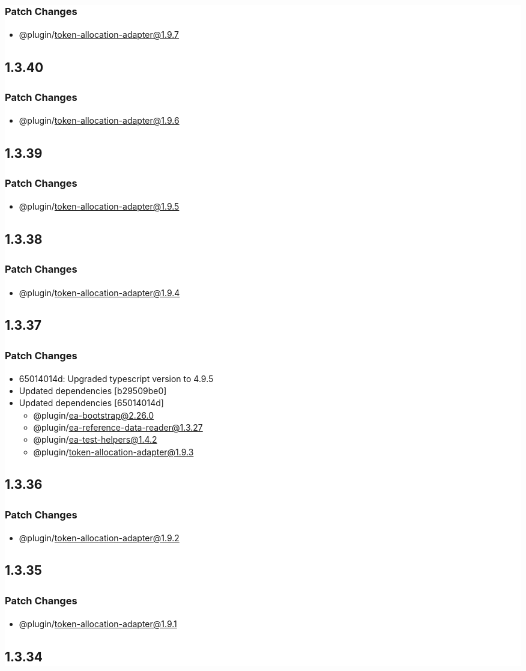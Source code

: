 ### Patch Changes

- @plugin/token-allocation-adapter@1.9.7

## 1.3.40

### Patch Changes

- @plugin/token-allocation-adapter@1.9.6

## 1.3.39

### Patch Changes

- @plugin/token-allocation-adapter@1.9.5

## 1.3.38

### Patch Changes

- @plugin/token-allocation-adapter@1.9.4

## 1.3.37

### Patch Changes

- 65014014d: Upgraded typescript version to 4.9.5
- Updated dependencies [b29509be0]
- Updated dependencies [65014014d]
  - @plugin/ea-bootstrap@2.26.0
  - @plugin/ea-reference-data-reader@1.3.27
  - @plugin/ea-test-helpers@1.4.2
  - @plugin/token-allocation-adapter@1.9.3

## 1.3.36

### Patch Changes

- @plugin/token-allocation-adapter@1.9.2

## 1.3.35

### Patch Changes

- @plugin/token-allocation-adapter@1.9.1

## 1.3.34
